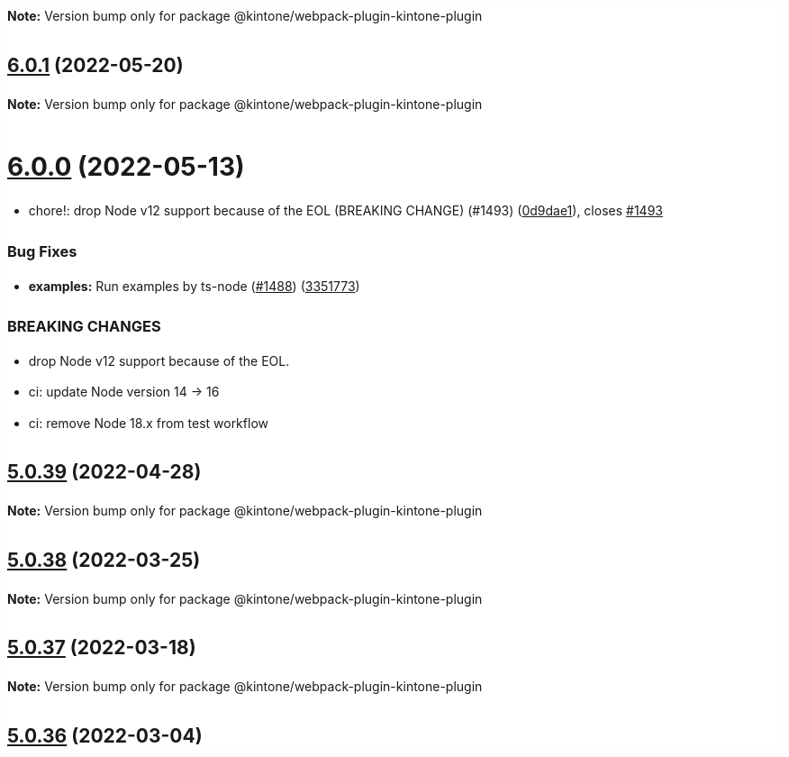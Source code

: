 **Note:** Version bump only for package @kintone/webpack-plugin-kintone-plugin

## [6.0.1](https://github.com/kintone/js-sdk/compare/@kintone/webpack-plugin-kintone-plugin@6.0.0...@kintone/webpack-plugin-kintone-plugin@6.0.1) (2022-05-20)

**Note:** Version bump only for package @kintone/webpack-plugin-kintone-plugin

# [6.0.0](https://github.com/kintone/js-sdk/compare/@kintone/webpack-plugin-kintone-plugin@5.0.39...@kintone/webpack-plugin-kintone-plugin@6.0.0) (2022-05-13)

- chore!: drop Node v12 support because of the EOL (BREAKING CHANGE) (#1493) ([0d9dae1](https://github.com/kintone/js-sdk/commit/0d9dae10582fc40d89a1af8db4a2efc1d776a456)), closes [#1493](https://github.com/kintone/js-sdk/issues/1493)

### Bug Fixes

- **examples:** Run examples by ts-node ([#1488](https://github.com/kintone/js-sdk/issues/1488)) ([3351773](https://github.com/kintone/js-sdk/commit/335177317c13d3ce7c7e273394f2985541a8e8dc))

### BREAKING CHANGES

- drop Node v12 support because of the EOL.

- ci: update Node version 14 -> 16

- ci: remove Node 18.x from test workflow

## [5.0.39](https://github.com/kintone/js-sdk/compare/@kintone/webpack-plugin-kintone-plugin@5.0.38...@kintone/webpack-plugin-kintone-plugin@5.0.39) (2022-04-28)

**Note:** Version bump only for package @kintone/webpack-plugin-kintone-plugin

## [5.0.38](https://github.com/kintone/js-sdk/compare/@kintone/webpack-plugin-kintone-plugin@5.0.37...@kintone/webpack-plugin-kintone-plugin@5.0.38) (2022-03-25)

**Note:** Version bump only for package @kintone/webpack-plugin-kintone-plugin

## [5.0.37](https://github.com/kintone/js-sdk/compare/@kintone/webpack-plugin-kintone-plugin@5.0.36...@kintone/webpack-plugin-kintone-plugin@5.0.37) (2022-03-18)

**Note:** Version bump only for package @kintone/webpack-plugin-kintone-plugin

## [5.0.36](https://github.com/kintone/js-sdk/compare/@kintone/webpack-plugin-kintone-plugin@5.0.35...@kintone/webpack-plugin-kintone-plugin@5.0.36) (2022-03-04)
